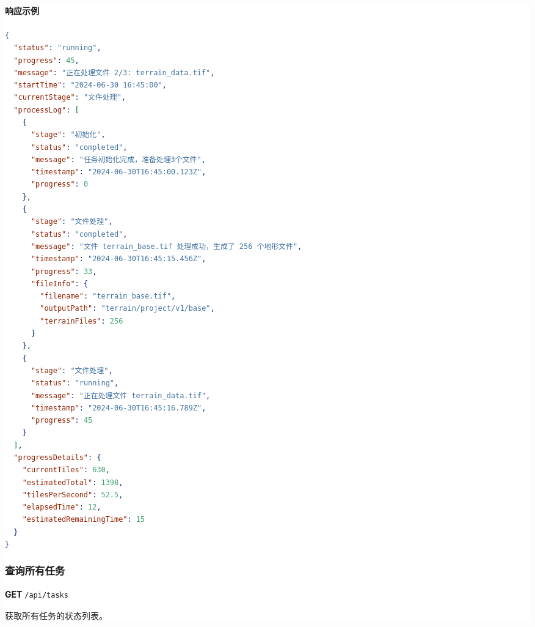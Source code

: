 #### 响应示例
```json
{
  "status": "running",
  "progress": 45,
  "message": "正在处理文件 2/3: terrain_data.tif",
  "startTime": "2024-06-30 16:45:00",
  "currentStage": "文件处理",
  "processLog": [
    {
      "stage": "初始化",
      "status": "completed",
      "message": "任务初始化完成，准备处理3个文件",
      "timestamp": "2024-06-30T16:45:00.123Z",
      "progress": 0
    },
    {
      "stage": "文件处理",
      "status": "completed",
      "message": "文件 terrain_base.tif 处理成功，生成了 256 个地形文件",
      "timestamp": "2024-06-30T16:45:15.456Z",
      "progress": 33,
      "fileInfo": {
        "filename": "terrain_base.tif",
        "outputPath": "terrain/project/v1/base",
        "terrainFiles": 256
      }
    },
    {
      "stage": "文件处理",
      "status": "running",
      "message": "正在处理文件 terrain_data.tif",
      "timestamp": "2024-06-30T16:45:16.789Z",
      "progress": 45
    }
  ],
  "progressDetails": {
    "currentTiles": 630,
    "estimatedTotal": 1398,
    "tilesPerSecond": 52.5,
    "elapsedTime": 12,
    "estimatedRemainingTime": 15
  }
}
```

### 查询所有任务

**GET** `/api/tasks`

获取所有任务的状态列表。
